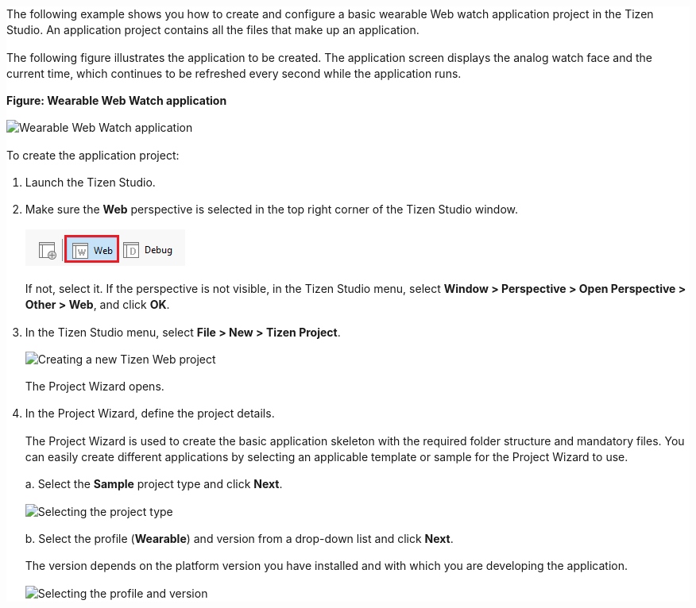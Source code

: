 The following example shows you how to create and configure a basic
wearable Web watch application project in the Tizen Studio. An
application project contains all the files that make up an application.

The following figure illustrates the application to be created. The
application screen displays the analog watch face and the current time,
which continues to be refreshed every second while the application runs.

**Figure: Wearable Web Watch application**

![Wearable Web Watch
application](./media/basic_app_running_ww_watch.png)

To create the application project:

1.  Launch the Tizen Studio.

2.  Make sure the **Web** perspective is selected in the top right
    corner of the Tizen Studio window.

    ![Checking the perspective](./media/change_perspective_w.png)

    If not, select it. If the perspective is not visible, in the Tizen
    Studio menu, select **Window &gt; Perspective &gt; Open
    Perspective &gt; Other &gt; Web**, and click **OK**.

3.  In the Tizen Studio menu, select **File &gt; New &gt; Tizen
    Project**.

    ![Creating a new Tizen Web
    project](./media/create_project_1_w.png)

    The Project Wizard opens.

4.  In the Project Wizard, define the project details.

    The Project Wizard is used to create the basic application skeleton
    with the required folder structure and mandatory files. You can
    easily create different applications by selecting an applicable
    template or sample for the Project Wizard to use.

    a.  Select the **Sample** project type and click **Next**.

      ![Selecting the project
      type](./media/create_project_wizard_type_sample.png)

    b.  Select the profile (**Wearable**) and version from a drop-down        list and click **Next**.

      The version depends on the platform version you have installed
      and with which you are developing the application.

      ![Selecting the profile and
      version](./media/create_project_wizard_version_wearable.png)
